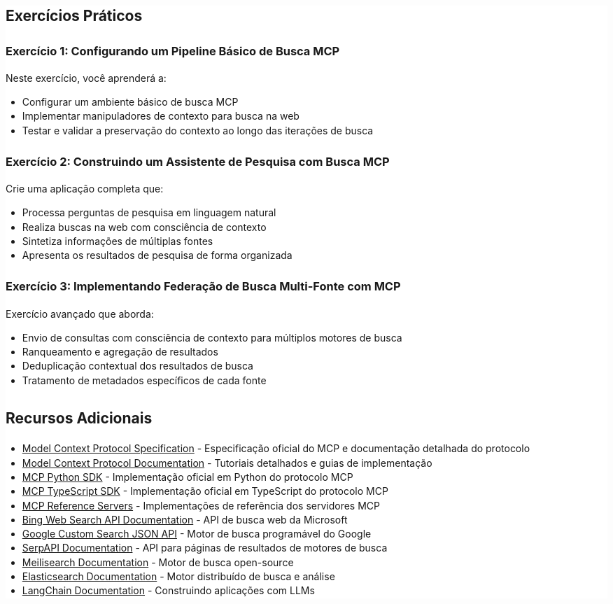 ## Exercícios Práticos  

### Exercício 1: Configurando um Pipeline Básico de Busca MCP  

Neste exercício, você aprenderá a:  
- Configurar um ambiente básico de busca MCP  
- Implementar manipuladores de contexto para busca na web  
- Testar e validar a preservação do contexto ao longo das iterações de busca  

### Exercício 2: Construindo um Assistente de Pesquisa com Busca MCP  

Crie uma aplicação completa que:  
- Processa perguntas de pesquisa em linguagem natural  
- Realiza buscas na web com consciência de contexto  
- Sintetiza informações de múltiplas fontes  
- Apresenta os resultados de pesquisa de forma organizada  

### Exercício 3: Implementando Federação de Busca Multi-Fonte com MCP  

Exercício avançado que aborda:  
- Envio de consultas com consciência de contexto para múltiplos motores de busca  
- Ranqueamento e agregação de resultados  
- Deduplicação contextual dos resultados de busca  
- Tratamento de metadados específicos de cada fonte  

## Recursos Adicionais  

- [Model Context Protocol Specification](https://spec.modelcontextprotocol.io/) - Especificação oficial do MCP e documentação detalhada do protocolo  
- [Model Context Protocol Documentation](https://modelcontextprotocol.io/) - Tutoriais detalhados e guias de implementação  
- [MCP Python SDK](https://github.com/modelcontextprotocol/python-sdk) - Implementação oficial em Python do protocolo MCP  
- [MCP TypeScript SDK](https://github.com/modelcontextprotocol/typescript-sdk) - Implementação oficial em TypeScript do protocolo MCP  
- [MCP Reference Servers](https://github.com/modelcontextprotocol/servers) - Implementações de referência dos servidores MCP  
- [Bing Web Search API Documentation](https://learn.microsoft.com/en-us/bing/search-apis/bing-web-search/overview) - API de busca web da Microsoft  
- [Google Custom Search JSON API](https://developers.google.com/custom-search/v1/overview) - Motor de busca programável do Google  
- [SerpAPI Documentation](https://serpapi.com/search-api) - API para páginas de resultados de motores de busca  
- [Meilisearch Documentation](https://www.meilisearch.com/docs) - Motor de busca open-source  
- [Elasticsearch Documentation](https://www.elastic.co/guide/index.html) - Motor distribuído de busca e análise  
- [LangChain Documentation](https://python.langchain.com/docs/get_started/introduction) - Construindo aplicações com LLMs  
